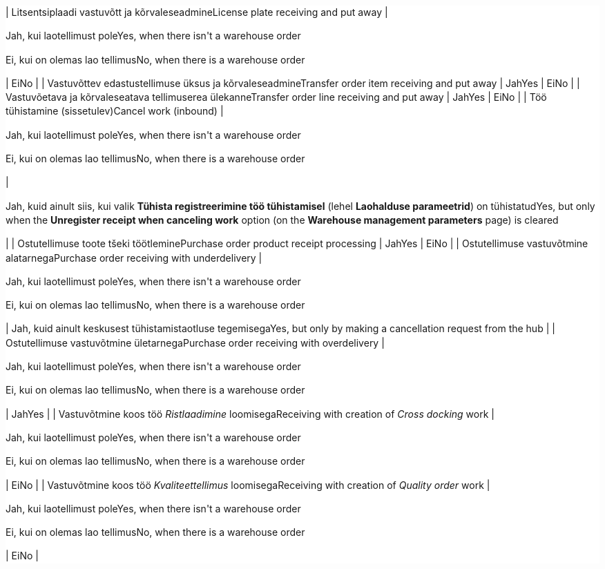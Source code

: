 | <span data-ttu-id="098c4-363">Litsentsiplaadi vastuvõtt ja kõrvaleseadmine</span><span class="sxs-lookup"><span data-stu-id="098c4-363">License plate receiving and put away</span></span>                             | <p><span data-ttu-id="098c4-364">Jah, kui laotellimust pole</span><span class="sxs-lookup"><span data-stu-id="098c4-364">Yes, when there isn't a warehouse order</span></span></p><p><span data-ttu-id="098c4-365">Ei, kui on olemas lao tellimus</span><span class="sxs-lookup"><span data-stu-id="098c4-365">No, when there is a warehouse order</span></span></p> | <span data-ttu-id="098c4-366">Ei</span><span class="sxs-lookup"><span data-stu-id="098c4-366">No</span></span> |
| <span data-ttu-id="098c4-367">Vastuvõttev edastustellimuse üksus ja kõrvaleseadmine</span><span class="sxs-lookup"><span data-stu-id="098c4-367">Transfer order item receiving and put away</span></span>                       | <span data-ttu-id="098c4-368">Jah</span><span class="sxs-lookup"><span data-stu-id="098c4-368">Yes</span></span> | <span data-ttu-id="098c4-369">Ei</span><span class="sxs-lookup"><span data-stu-id="098c4-369">No</span></span> |
| <span data-ttu-id="098c4-370">Vastuvõetava ja kõrvaleseatava tellimuserea ülekanne</span><span class="sxs-lookup"><span data-stu-id="098c4-370">Transfer order line receiving and put away</span></span>                       | <span data-ttu-id="098c4-371">Jah</span><span class="sxs-lookup"><span data-stu-id="098c4-371">Yes</span></span> | <span data-ttu-id="098c4-372">Ei</span><span class="sxs-lookup"><span data-stu-id="098c4-372">No</span></span> |
| <span data-ttu-id="098c4-373">Töö tühistamine (sissetulev)</span><span class="sxs-lookup"><span data-stu-id="098c4-373">Cancel work (inbound)</span></span>                                            | <p><span data-ttu-id="098c4-374">Jah, kui laotellimust pole</span><span class="sxs-lookup"><span data-stu-id="098c4-374">Yes, when there isn't a warehouse order</span></span></p><p><span data-ttu-id="098c4-375">Ei, kui on olemas lao tellimus</span><span class="sxs-lookup"><span data-stu-id="098c4-375">No, when there is a warehouse order</span></span></p> | <p><span data-ttu-id="098c4-376">Jah, kuid ainult siis, kui valik <b>Tühista registreerimine töö tühistamisel</b> (lehel <b>Laohalduse parameetrid</b>) on tühistatud</span><span class="sxs-lookup"><span data-stu-id="098c4-376">Yes, but only when the <b>Unregister receipt when canceling work</b> option (on the <b>Warehouse management parameters</b> page) is cleared</span></span></p> |
| <span data-ttu-id="098c4-377">Ostutellimuse toote tšeki töötlemine</span><span class="sxs-lookup"><span data-stu-id="098c4-377">Purchase order product receipt processing</span></span>                        | <span data-ttu-id="098c4-378">Jah</span><span class="sxs-lookup"><span data-stu-id="098c4-378">Yes</span></span> | <span data-ttu-id="098c4-379">Ei</span><span class="sxs-lookup"><span data-stu-id="098c4-379">No</span></span> |
| <span data-ttu-id="098c4-380">Ostutellimuse vastuvõtmine alatarnega</span><span class="sxs-lookup"><span data-stu-id="098c4-380">Purchase order receiving with underdelivery</span></span>                      | <p><span data-ttu-id="098c4-381">Jah, kui laotellimust pole</span><span class="sxs-lookup"><span data-stu-id="098c4-381">Yes, when there isn't a warehouse order</span></span></p><p><span data-ttu-id="098c4-382">Ei, kui on olemas lao tellimus</span><span class="sxs-lookup"><span data-stu-id="098c4-382">No, when there is a warehouse order</span></span></p> | <span data-ttu-id="098c4-383">Jah, kuid ainult keskusest tühistamistaotluse tegemisega</span><span class="sxs-lookup"><span data-stu-id="098c4-383">Yes, but only by making a cancellation request from the hub</span></span> |
| <span data-ttu-id="098c4-384">Ostutellimuse vastuvõtmine ületarnega</span><span class="sxs-lookup"><span data-stu-id="098c4-384">Purchase order receiving with overdelivery</span></span>                       | <p><span data-ttu-id="098c4-385">Jah, kui laotellimust pole</span><span class="sxs-lookup"><span data-stu-id="098c4-385">Yes, when there isn't a warehouse order</span></span></p><p><span data-ttu-id="098c4-386">Ei, kui on olemas lao tellimus</span><span class="sxs-lookup"><span data-stu-id="098c4-386">No, when there is a warehouse order</span></span></p> | <span data-ttu-id="098c4-387">Jah</span><span class="sxs-lookup"><span data-stu-id="098c4-387">Yes</span></span>  |
| <span data-ttu-id="098c4-388">Vastuvõtmine koos töö *Ristlaadimine* loomisega</span><span class="sxs-lookup"><span data-stu-id="098c4-388">Receiving with creation of *Cross docking*  work</span></span>                 | <p><span data-ttu-id="098c4-389">Jah, kui laotellimust pole</span><span class="sxs-lookup"><span data-stu-id="098c4-389">Yes, when there isn't a warehouse order</span></span></p><p><span data-ttu-id="098c4-390">Ei, kui on olemas lao tellimus</span><span class="sxs-lookup"><span data-stu-id="098c4-390">No, when there is a warehouse order</span></span></p> | <span data-ttu-id="098c4-391">Ei</span><span class="sxs-lookup"><span data-stu-id="098c4-391">No</span></span> |
| <span data-ttu-id="098c4-392">Vastuvõtmine koos töö *Kvaliteettellimus* loomisega</span><span class="sxs-lookup"><span data-stu-id="098c4-392">Receiving with creation of *Quality order* work</span></span>                  | <p><span data-ttu-id="098c4-393">Jah, kui laotellimust pole</span><span class="sxs-lookup"><span data-stu-id="098c4-393">Yes, when there isn't a warehouse order</span></span></p><p><span data-ttu-id="098c4-394">Ei, kui on olemas lao tellimus</span><span class="sxs-lookup"><span data-stu-id="098c4-394">No, when there is a warehouse order</span></span></p> | <span data-ttu-id="098c4-395">Ei</span><span class="sxs-lookup"><span data-stu-id="098c4-395">No</span></span> |